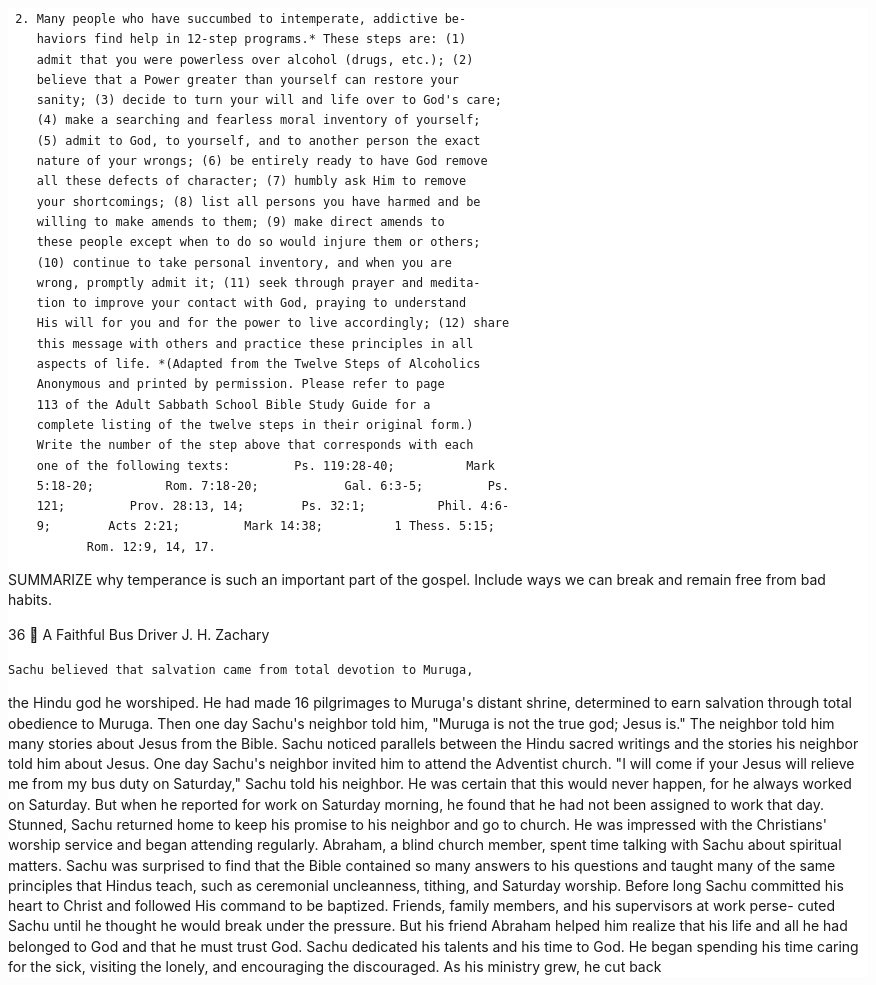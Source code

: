      2. Many people who have succumbed to intemperate, addictive be-
        haviors find help in 12-step programs.* These steps are: (1)
        admit that you were powerless over alcohol (drugs, etc.); (2)
        believe that a Power greater than yourself can restore your
        sanity; (3) decide to turn your will and life over to God's care;
        (4) make a searching and fearless moral inventory of yourself;
        (5) admit to God, to yourself, and to another person the exact
        nature of your wrongs; (6) be entirely ready to have God remove
        all these defects of character; (7) humbly ask Him to remove
        your shortcomings; (8) list all persons you have harmed and be
        willing to make amends to them; (9) make direct amends to
        these people except when to do so would injure them or others;
        (10) continue to take personal inventory, and when you are
        wrong, promptly admit it; (11) seek through prayer and medita-
        tion to improve your contact with God, praying to understand
        His will for you and for the power to live accordingly; (12) share
        this message with others and practice these principles in all
        aspects of life. *(Adapted from the Twelve Steps of Alcoholics
        Anonymous and printed by permission. Please refer to page
        113 of the Adult Sabbath School Bible Study Guide for a
        complete listing of the twelve steps in their original form.)
        Write the number of the step above that corresponds with each
        one of the following texts:         Ps. 119:28-40;          Mark
        5:18-20;          Rom. 7:18-20;            Gal. 6:3-5;         Ps.
        121;         Prov. 28:13, 14;        Ps. 32:1;          Phil. 4:6-
        9;        Acts 2:21;         Mark 14:38;          1 Thess. 5:15;
               Rom. 12:9, 14, 17.

SUMMARIZE why temperance is such an important part of the gospel.
Include ways we can break and remain free from bad habits.

36
                    A Faithful Bus Driver
                            J. H. Zachary

    Sachu believed that salvation came from total devotion to Muruga,
the Hindu god he worshiped. He had made 16 pilgrimages to
Muruga's distant shrine, determined to earn salvation through
total obedience to Muruga.
    Then one day Sachu's neighbor told him, "Muruga is not the
true god; Jesus is." The neighbor told him many stories about
Jesus from the Bible. Sachu noticed parallels between the Hindu
sacred writings and the stories his neighbor told him about Jesus.
    One day Sachu's neighbor invited him to attend the Adventist
church. "I will come if your Jesus will relieve me from my bus
duty on Saturday," Sachu told his neighbor. He was certain that
this would never happen, for he always worked on Saturday.
    But when he reported for work on Saturday morning, he found
that he had not been assigned to work that day. Stunned, Sachu
returned home to keep his promise to his neighbor and go to
church. He was impressed with the Christians' worship service
and began attending regularly.
    Abraham, a blind church member, spent time talking with Sachu
about spiritual matters. Sachu was surprised to find that the Bible
contained so many answers to his questions and taught many of the
same principles that Hindus teach, such as ceremonial uncleanness,
tithing, and Saturday worship. Before long Sachu committed his
heart to Christ and followed His command to be baptized.
    Friends, family members, and his supervisors at work perse-
cuted Sachu until he thought he would break under the pressure.
 But his friend Abraham helped him realize that his life and all he
 had belonged to God and that he must trust God.
    Sachu dedicated his talents and his time to God. He began
 spending his time caring for the sick, visiting the lonely, and
 encouraging the discouraged. As his ministry grew, he cut back